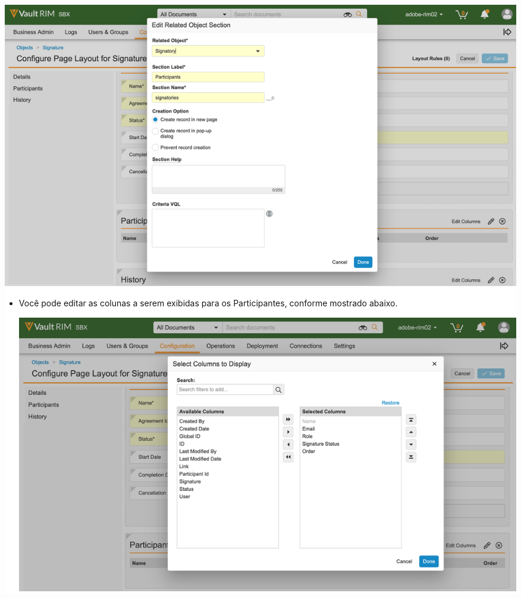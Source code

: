    ![Imagem](images/edit-related-objects.png)

* Você pode editar as colunas a serem exibidas para os Participantes, conforme mostrado abaixo.

   ![Imagem](images/set-columns-to-display.png)
